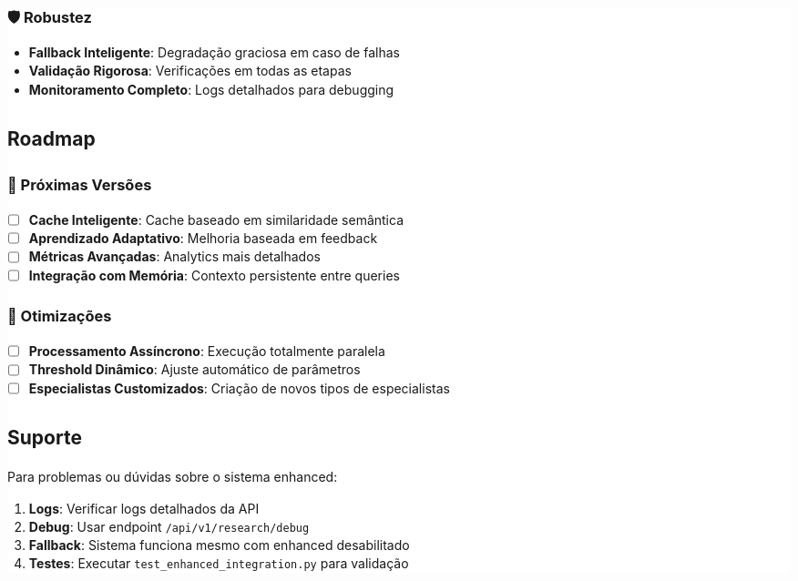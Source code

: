 ### 🛡️ Robustez
- **Fallback Inteligente**: Degradação graciosa em caso de falhas
- **Validação Rigorosa**: Verificações em todas as etapas
- **Monitoramento Completo**: Logs detalhados para debugging

## Roadmap

### 🔄 Próximas Versões
- [ ] **Cache Inteligente**: Cache baseado em similaridade semântica
- [ ] **Aprendizado Adaptativo**: Melhoria baseada em feedback
- [ ] **Métricas Avançadas**: Analytics mais detalhados
- [ ] **Integração com Memória**: Contexto persistente entre queries

### 🎯 Otimizações
- [ ] **Processamento Assíncrono**: Execução totalmente paralela
- [ ] **Threshold Dinâmico**: Ajuste automático de parâmetros
- [ ] **Especialistas Customizados**: Criação de novos tipos de especialistas

## Suporte

Para problemas ou dúvidas sobre o sistema enhanced:

1. **Logs**: Verificar logs detalhados da API
2. **Debug**: Usar endpoint `/api/v1/research/debug`
3. **Fallback**: Sistema funciona mesmo com enhanced desabilitado
4. **Testes**: Executar `test_enhanced_integration.py` para validação